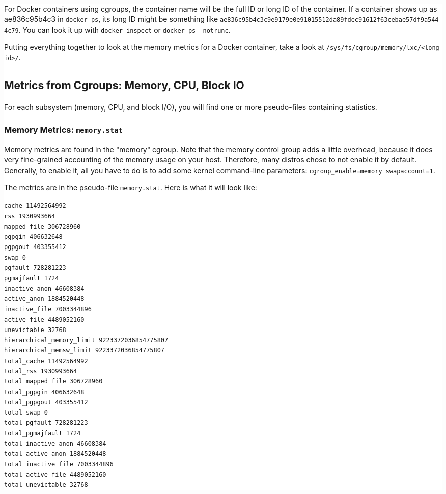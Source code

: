 For Docker containers using cgroups, the container name will be the full
ID or long ID of the container. If a container shows up as ae836c95b4c3
in `docker ps`, its long ID might be something like
`ae836c95b4c3c9e9179e0e91015512da89fdec91612f63cebae57df9a5444c79`. You
can look it up with `docker inspect` or `docker ps -notrunc`.

Putting everything together to look at the memory metrics for a Docker
container, take a look at `/sys/fs/cgroup/memory/lxc/<longid>/`.

## Metrics from Cgroups: Memory, CPU, Block IO

For each subsystem (memory, CPU, and block I/O), you will find one or
more pseudo-files containing statistics.

### Memory Metrics: `memory.stat`

Memory metrics are found in the "memory" cgroup. Note that the memory
control group adds a little overhead, because it does very fine-grained
accounting of the memory usage on your host. Therefore, many distros
chose to not enable it by default. Generally, to enable it, all you have
to do is to add some kernel command-line parameters:
`cgroup_enable=memory swapaccount=1`.

The metrics are in the pseudo-file `memory.stat`. Here is what it will
look like:

    cache 11492564992
    rss 1930993664
    mapped_file 306728960
    pgpgin 406632648
    pgpgout 403355412
    swap 0
    pgfault 728281223
    pgmajfault 1724
    inactive_anon 46608384
    active_anon 1884520448
    inactive_file 7003344896
    active_file 4489052160
    unevictable 32768
    hierarchical_memory_limit 9223372036854775807
    hierarchical_memsw_limit 9223372036854775807
    total_cache 11492564992
    total_rss 1930993664
    total_mapped_file 306728960
    total_pgpgin 406632648
    total_pgpgout 403355412
    total_swap 0
    total_pgfault 728281223
    total_pgmajfault 1724
    total_inactive_anon 46608384
    total_active_anon 1884520448
    total_inactive_file 7003344896
    total_active_file 4489052160
    total_unevictable 32768
